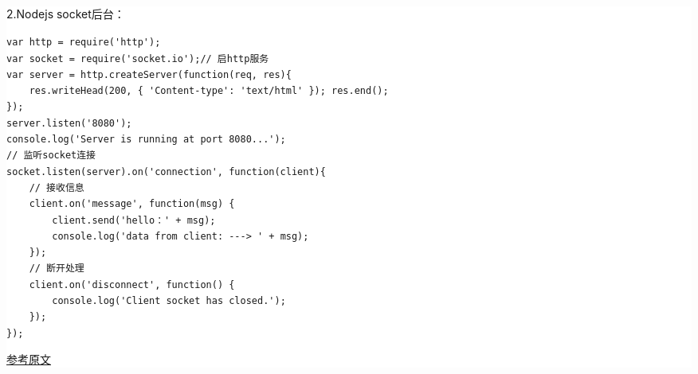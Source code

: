 2.Nodejs socket后台：

```
var http = require('http');
var socket = require('socket.io');// 启http服务
var server = http.createServer(function(req, res){
    res.writeHead(200, { 'Content-type': 'text/html' }); res.end();
});
server.listen('8080');
console.log('Server is running at port 8080...');
// 监听socket连接
socket.listen(server).on('connection', function(client){
    // 接收信息
    client.on('message', function(msg) {
        client.send('hello：' + msg);
        console.log('data from client: ---> ' + msg);
    });
    // 断开处理
    client.on('disconnect', function() {
        console.log('Client socket has closed.');
    });
});
```

[参考原文](https://mp.weixin.qq.com/s?__biz=MjM5MDA2MTI1MA==&mid=2649087278&idx=1&sn=7a37b6241177f7bb5c27f72c73eb804e&chksm=be5bfa83892c7395b0ca161bc5a0ef5d51fbf15ff8c153899fb032ae735972bca58d65b7d8b3&scene=38#wechat_redirect)